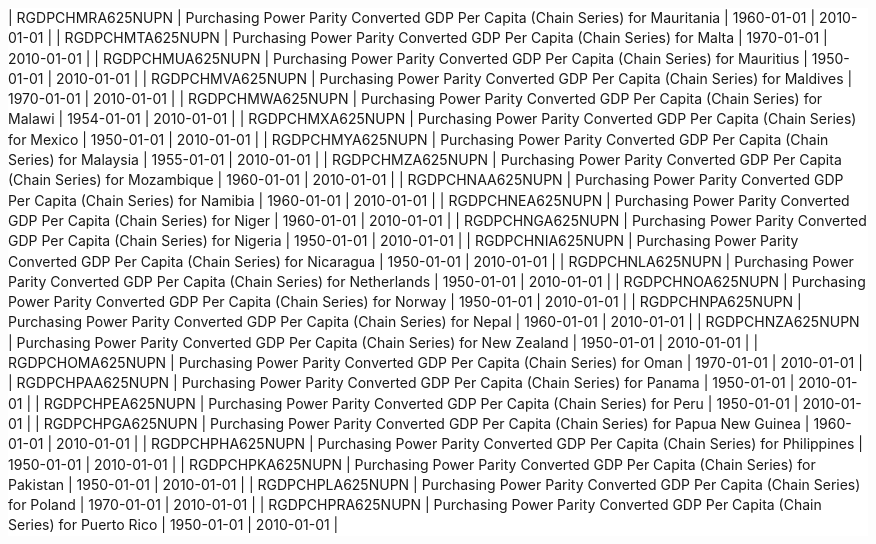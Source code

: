 | RGDPCHMRA625NUPN | Purchasing Power Parity Converted GDP Per Capita (Chain Series) for Mauritania                                                                                                  | 1960-01-01          | 2010-01-01        |
| RGDPCHMTA625NUPN | Purchasing Power Parity Converted GDP Per Capita (Chain Series) for Malta                                                                                                       | 1970-01-01          | 2010-01-01        |
| RGDPCHMUA625NUPN | Purchasing Power Parity Converted GDP Per Capita (Chain Series) for Mauritius                                                                                                   | 1950-01-01          | 2010-01-01        |
| RGDPCHMVA625NUPN | Purchasing Power Parity Converted GDP Per Capita (Chain Series) for Maldives                                                                                                    | 1970-01-01          | 2010-01-01        |
| RGDPCHMWA625NUPN | Purchasing Power Parity Converted GDP Per Capita (Chain Series) for Malawi                                                                                                      | 1954-01-01          | 2010-01-01        |
| RGDPCHMXA625NUPN | Purchasing Power Parity Converted GDP Per Capita (Chain Series) for Mexico                                                                                                      | 1950-01-01          | 2010-01-01        |
| RGDPCHMYA625NUPN | Purchasing Power Parity Converted GDP Per Capita (Chain Series) for Malaysia                                                                                                    | 1955-01-01          | 2010-01-01        |
| RGDPCHMZA625NUPN | Purchasing Power Parity Converted GDP Per Capita (Chain Series) for Mozambique                                                                                                  | 1960-01-01          | 2010-01-01        |
| RGDPCHNAA625NUPN | Purchasing Power Parity Converted GDP Per Capita (Chain Series) for Namibia                                                                                                     | 1960-01-01          | 2010-01-01        |
| RGDPCHNEA625NUPN | Purchasing Power Parity Converted GDP Per Capita (Chain Series) for Niger                                                                                                       | 1960-01-01          | 2010-01-01        |
| RGDPCHNGA625NUPN | Purchasing Power Parity Converted GDP Per Capita (Chain Series) for Nigeria                                                                                                     | 1950-01-01          | 2010-01-01        |
| RGDPCHNIA625NUPN | Purchasing Power Parity Converted GDP Per Capita (Chain Series) for Nicaragua                                                                                                   | 1950-01-01          | 2010-01-01        |
| RGDPCHNLA625NUPN | Purchasing Power Parity Converted GDP Per Capita (Chain Series) for Netherlands                                                                                                 | 1950-01-01          | 2010-01-01        |
| RGDPCHNOA625NUPN | Purchasing Power Parity Converted GDP Per Capita (Chain Series) for Norway                                                                                                      | 1950-01-01          | 2010-01-01        |
| RGDPCHNPA625NUPN | Purchasing Power Parity Converted GDP Per Capita (Chain Series) for Nepal                                                                                                       | 1960-01-01          | 2010-01-01        |
| RGDPCHNZA625NUPN | Purchasing Power Parity Converted GDP Per Capita (Chain Series) for New Zealand                                                                                                 | 1950-01-01          | 2010-01-01        |
| RGDPCHOMA625NUPN | Purchasing Power Parity Converted GDP Per Capita (Chain Series) for Oman                                                                                                        | 1970-01-01          | 2010-01-01        |
| RGDPCHPAA625NUPN | Purchasing Power Parity Converted GDP Per Capita (Chain Series) for Panama                                                                                                      | 1950-01-01          | 2010-01-01        |
| RGDPCHPEA625NUPN | Purchasing Power Parity Converted GDP Per Capita (Chain Series) for Peru                                                                                                        | 1950-01-01          | 2010-01-01        |
| RGDPCHPGA625NUPN | Purchasing Power Parity Converted GDP Per Capita (Chain Series) for Papua New Guinea                                                                                            | 1960-01-01          | 2010-01-01        |
| RGDPCHPHA625NUPN | Purchasing Power Parity Converted GDP Per Capita (Chain Series) for Philippines                                                                                                 | 1950-01-01          | 2010-01-01        |
| RGDPCHPKA625NUPN | Purchasing Power Parity Converted GDP Per Capita (Chain Series) for Pakistan                                                                                                    | 1950-01-01          | 2010-01-01        |
| RGDPCHPLA625NUPN | Purchasing Power Parity Converted GDP Per Capita (Chain Series) for Poland                                                                                                      | 1970-01-01          | 2010-01-01        |
| RGDPCHPRA625NUPN | Purchasing Power Parity Converted GDP Per Capita (Chain Series) for Puerto Rico                                                                                                 | 1950-01-01          | 2010-01-01        |
